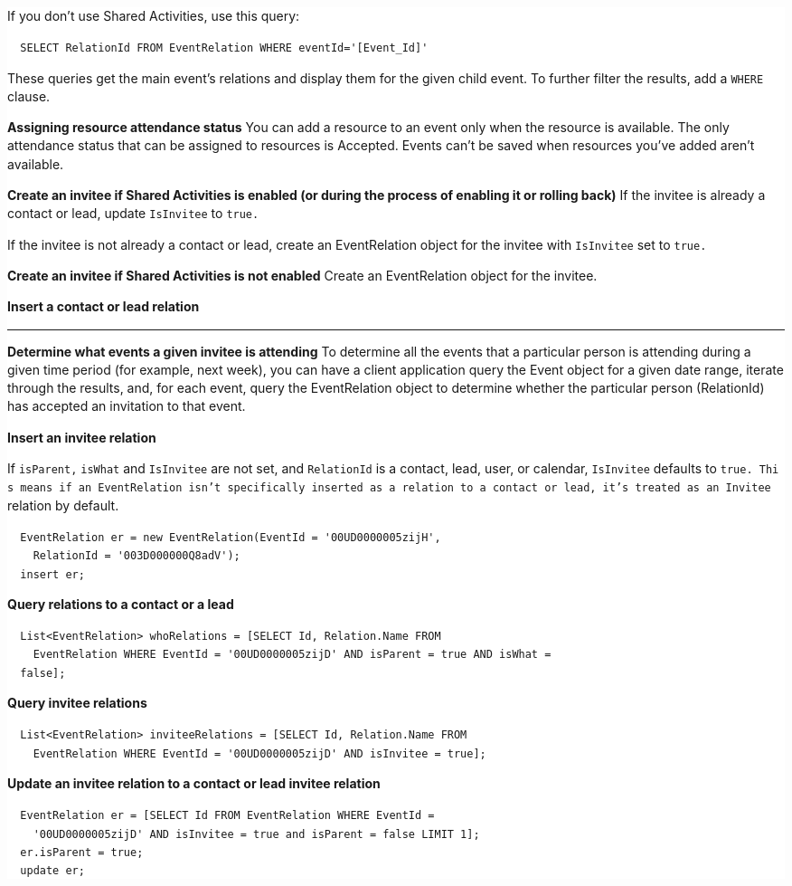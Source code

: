 If you don’t use Shared Activities, use this query:
```
  SELECT RelationId FROM EventRelation WHERE eventId='[Event_Id]'

```
These queries get the main event’s relations and display them for the given child event. To further filter the results, add a `WHERE`
clause.

**Assigning resource attendance status**
You can add a resource to an event only when the resource is available. The only attendance status that can be assigned to resources
is Accepted. Events can’t be saved when resources you’ve added aren’t available.

**Create an invitee if Shared Activities is enabled (or during the process of enabling it or rolling back)**
If the invitee is already a contact or lead, update `IsInvitee` to `true.`

If the invitee is not already a contact or lead, create an EventRelation object for the invitee with `IsInvitee` set to `true.`

**Create an invitee if Shared Activities is not enabled**
Create an EventRelation object for the invitee.

**Insert a contact or lead relation**


-----

**Determine what events a given invitee is attending**
To determine all the events that a particular person is attending during a given time period (for example, next week), you can have
a client application query the Event object for a given date range, iterate through the results, and, for each event, query the
EventRelation object to determine whether the particular person (RelationId) has accepted an invitation to that event.

**Insert an invitee relation**

If `isParent,` `isWhat` and `IsInvitee` are not set, and `RelationId` is a contact, lead, user, or calendar, `IsInvitee`
defaults to `true. This means if an EventRelation isn’t specifically inserted as a relation to a contact or lead, it’s treated as an Invitee`
relation by default.
```
  EventRelation er = new EventRelation(EventId = '00UD0000005zijH',
    RelationId = '003D000000Q8adV');
  insert er;

```
**Query relations to a contact or a lead**
```
  List<EventRelation> whoRelations = [SELECT Id, Relation.Name FROM
    EventRelation WHERE EventId = '00UD0000005zijD' AND isParent = true AND isWhat =
  false];

```
**Query invitee relations**
```
  List<EventRelation> inviteeRelations = [SELECT Id, Relation.Name FROM
    EventRelation WHERE EventId = '00UD0000005zijD' AND isInvitee = true];

```
**Update an invitee relation to a contact or lead invitee relation**
```
  EventRelation er = [SELECT Id FROM EventRelation WHERE EventId =
    '00UD0000005zijD' AND isInvitee = true and isParent = false LIMIT 1];
  er.isParent = true;
  update er;

```